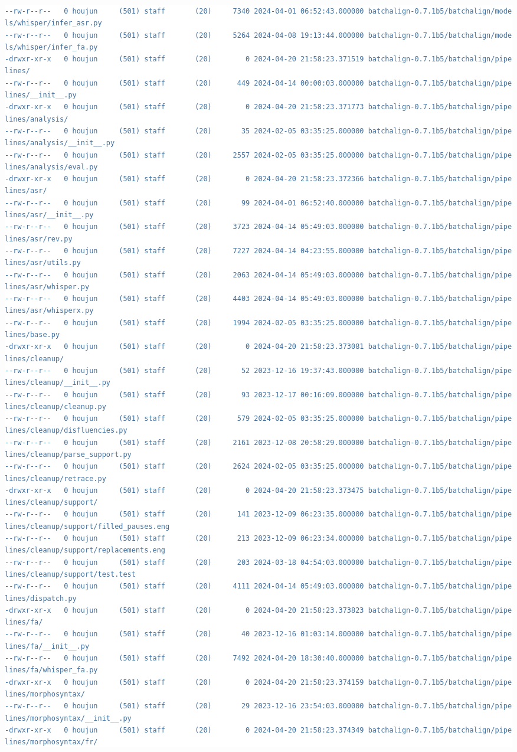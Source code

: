 ```diff
--rw-r--r--   0 houjun     (501) staff       (20)     7340 2024-04-01 06:52:43.000000 batchalign-0.7.1b5/batchalign/models/whisper/infer_asr.py
--rw-r--r--   0 houjun     (501) staff       (20)     5264 2024-04-08 19:13:44.000000 batchalign-0.7.1b5/batchalign/models/whisper/infer_fa.py
-drwxr-xr-x   0 houjun     (501) staff       (20)        0 2024-04-20 21:58:23.371519 batchalign-0.7.1b5/batchalign/pipelines/
--rw-r--r--   0 houjun     (501) staff       (20)      449 2024-04-14 00:00:03.000000 batchalign-0.7.1b5/batchalign/pipelines/__init__.py
-drwxr-xr-x   0 houjun     (501) staff       (20)        0 2024-04-20 21:58:23.371773 batchalign-0.7.1b5/batchalign/pipelines/analysis/
--rw-r--r--   0 houjun     (501) staff       (20)       35 2024-02-05 03:35:25.000000 batchalign-0.7.1b5/batchalign/pipelines/analysis/__init__.py
--rw-r--r--   0 houjun     (501) staff       (20)     2557 2024-02-05 03:35:25.000000 batchalign-0.7.1b5/batchalign/pipelines/analysis/eval.py
-drwxr-xr-x   0 houjun     (501) staff       (20)        0 2024-04-20 21:58:23.372366 batchalign-0.7.1b5/batchalign/pipelines/asr/
--rw-r--r--   0 houjun     (501) staff       (20)       99 2024-04-01 06:52:40.000000 batchalign-0.7.1b5/batchalign/pipelines/asr/__init__.py
--rw-r--r--   0 houjun     (501) staff       (20)     3723 2024-04-14 05:49:03.000000 batchalign-0.7.1b5/batchalign/pipelines/asr/rev.py
--rw-r--r--   0 houjun     (501) staff       (20)     7227 2024-04-14 04:23:55.000000 batchalign-0.7.1b5/batchalign/pipelines/asr/utils.py
--rw-r--r--   0 houjun     (501) staff       (20)     2063 2024-04-14 05:49:03.000000 batchalign-0.7.1b5/batchalign/pipelines/asr/whisper.py
--rw-r--r--   0 houjun     (501) staff       (20)     4403 2024-04-14 05:49:03.000000 batchalign-0.7.1b5/batchalign/pipelines/asr/whisperx.py
--rw-r--r--   0 houjun     (501) staff       (20)     1994 2024-02-05 03:35:25.000000 batchalign-0.7.1b5/batchalign/pipelines/base.py
-drwxr-xr-x   0 houjun     (501) staff       (20)        0 2024-04-20 21:58:23.373081 batchalign-0.7.1b5/batchalign/pipelines/cleanup/
--rw-r--r--   0 houjun     (501) staff       (20)       52 2023-12-16 19:37:43.000000 batchalign-0.7.1b5/batchalign/pipelines/cleanup/__init__.py
--rw-r--r--   0 houjun     (501) staff       (20)       93 2023-12-17 00:16:09.000000 batchalign-0.7.1b5/batchalign/pipelines/cleanup/cleanup.py
--rw-r--r--   0 houjun     (501) staff       (20)      579 2024-02-05 03:35:25.000000 batchalign-0.7.1b5/batchalign/pipelines/cleanup/disfluencies.py
--rw-r--r--   0 houjun     (501) staff       (20)     2161 2023-12-08 20:58:29.000000 batchalign-0.7.1b5/batchalign/pipelines/cleanup/parse_support.py
--rw-r--r--   0 houjun     (501) staff       (20)     2624 2024-02-05 03:35:25.000000 batchalign-0.7.1b5/batchalign/pipelines/cleanup/retrace.py
-drwxr-xr-x   0 houjun     (501) staff       (20)        0 2024-04-20 21:58:23.373475 batchalign-0.7.1b5/batchalign/pipelines/cleanup/support/
--rw-r--r--   0 houjun     (501) staff       (20)      141 2023-12-09 06:23:35.000000 batchalign-0.7.1b5/batchalign/pipelines/cleanup/support/filled_pauses.eng
--rw-r--r--   0 houjun     (501) staff       (20)      213 2023-12-09 06:23:34.000000 batchalign-0.7.1b5/batchalign/pipelines/cleanup/support/replacements.eng
--rw-r--r--   0 houjun     (501) staff       (20)      203 2024-03-18 04:54:03.000000 batchalign-0.7.1b5/batchalign/pipelines/cleanup/support/test.test
--rw-r--r--   0 houjun     (501) staff       (20)     4111 2024-04-14 05:49:03.000000 batchalign-0.7.1b5/batchalign/pipelines/dispatch.py
-drwxr-xr-x   0 houjun     (501) staff       (20)        0 2024-04-20 21:58:23.373823 batchalign-0.7.1b5/batchalign/pipelines/fa/
--rw-r--r--   0 houjun     (501) staff       (20)       40 2023-12-16 01:03:14.000000 batchalign-0.7.1b5/batchalign/pipelines/fa/__init__.py
--rw-r--r--   0 houjun     (501) staff       (20)     7492 2024-04-20 18:30:40.000000 batchalign-0.7.1b5/batchalign/pipelines/fa/whisper_fa.py
-drwxr-xr-x   0 houjun     (501) staff       (20)        0 2024-04-20 21:58:23.374159 batchalign-0.7.1b5/batchalign/pipelines/morphosyntax/
--rw-r--r--   0 houjun     (501) staff       (20)       29 2023-12-16 23:54:03.000000 batchalign-0.7.1b5/batchalign/pipelines/morphosyntax/__init__.py
-drwxr-xr-x   0 houjun     (501) staff       (20)        0 2024-04-20 21:58:23.374349 batchalign-0.7.1b5/batchalign/pipelines/morphosyntax/fr/
```